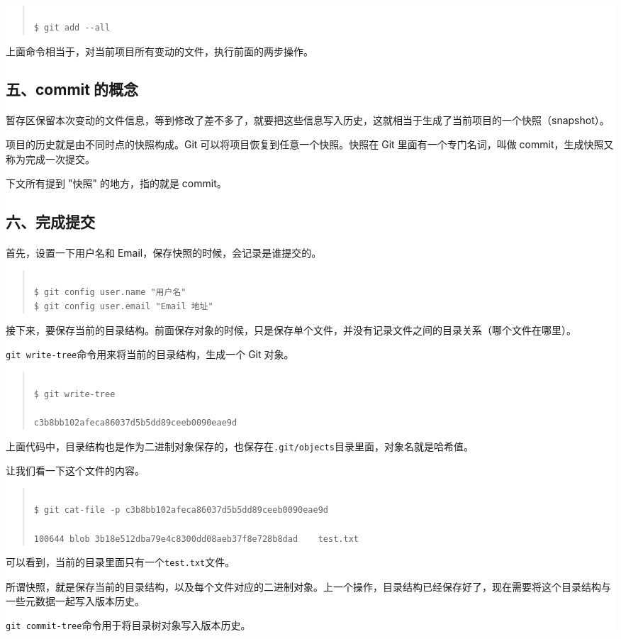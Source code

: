 > ```
> 
> $ git add --all
> 
> ```

上面命令相当于，对当前项目所有变动的文件，执行前面的两步操作。

## 五、commit 的概念

暂存区保留本次变动的文件信息，等到修改了差不多了，就要把这些信息写入历史，这就相当于生成了当前项目的一个快照（snapshot）。

项目的历史就是由不同时点的快照构成。Git 可以将项目恢复到任意一个快照。快照在 Git 里面有一个专门名词，叫做 commit，生成快照又称为完成一次提交。

下文所有提到 "快照" 的地方，指的就是 commit。

## 六、完成提交

首先，设置一下用户名和 Email，保存快照的时候，会记录是谁提交的。

> ```
> 
> $ git config user.name "用户名" 
> $ git config user.email "Email 地址"
> 
> ```

接下来，要保存当前的目录结构。前面保存对象的时候，只是保存单个文件，并没有记录文件之间的目录关系（哪个文件在哪里）。

`git write-tree`命令用来将当前的目录结构，生成一个 Git 对象。

> ```
> 
> $ git write-tree
> 
> c3b8bb102afeca86037d5b5dd89ceeb0090eae9d
> 
> ```

上面代码中，目录结构也是作为二进制对象保存的，也保存在`.git/objects`目录里面，对象名就是哈希值。

让我们看一下这个文件的内容。

> ```
> 
> $ git cat-file -p c3b8bb102afeca86037d5b5dd89ceeb0090eae9d
> 
> 100644 blob 3b18e512dba79e4c8300dd08aeb37f8e728b8dad    test.txt
> 
> ```

可以看到，当前的目录里面只有一个`test.txt`文件。

所谓快照，就是保存当前的目录结构，以及每个文件对应的二进制对象。上一个操作，目录结构已经保存好了，现在需要将这个目录结构与一些元数据一起写入版本历史。

`git commit-tree`命令用于将目录树对象写入版本历史。
